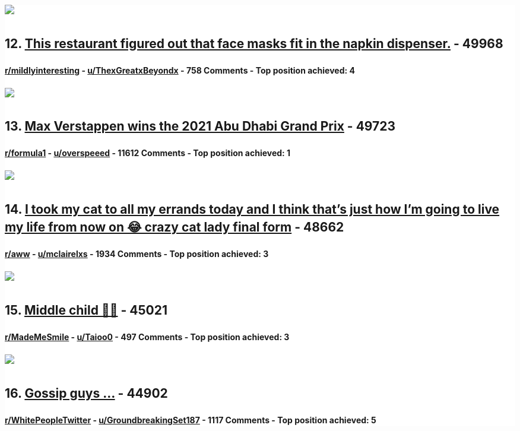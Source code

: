 <a href="https://i.redd.it/z7z622ang6581.jpg"><img src="https://a.thumbs.redditmedia.com/8uGyOsGleyYGZSRVRO9wEoVnguo95wsZl9L1ViVsLb4.jpg"></img></a>

## 12. [This restaurant figured out that face masks fit in the napkin dispenser.](http://reddit.com/r/mildlyinteresting/comments/res5q2/this_restaurant_figured_out_that_face_masks_fit/) - 49968
#### [r/mildlyinteresting](http://reddit.com/r/mildlyinteresting) - [u/ThexGreatxBeyondx](http://reddit.com/u/ThexGreatxBeyondx) - 758 Comments - Top position achieved: 4

<a href="https://i.redd.it/hljkd257z4581.jpg"><img src="https://a.thumbs.redditmedia.com/OT2e8l_YQSXEY9BZmH3AfhD2bQmi2FB8hLoN25-hvD0.jpg"></img></a>

## 13. [Max Verstappen wins the 2021 Abu Dhabi Grand Prix](http://reddit.com/r/formula1/comments/req7bz/max_verstappen_wins_the_2021_abu_dhabi_grand_prix/) - 49723
#### [r/formula1](http://reddit.com/r/formula1) - [u/overspeeed](http://reddit.com/u/overspeeed) - 11612 Comments - Top position achieved: 1

<a href="https://i.redd.it/s8exh758h4581.png"><img src="https://b.thumbs.redditmedia.com/hxKSkW_9Wb_31yPnQZzBzQTP2W4ks7-QTP5NcclYSoM.jpg"></img></a>

## 14. [I took my cat to all my errands today and I think that’s just how I’m going to live my life from now on 😂 crazy cat lady final form](http://reddit.com/r/aww/comments/reo0bh/i_took_my_cat_to_all_my_errands_today_and_i_think/) - 48662
#### [r/aww](http://reddit.com/r/aww) - [u/mclairelxs](http://reddit.com/u/mclairelxs) - 1934 Comments - Top position achieved: 3

<a href="https://i.redd.it/7xr6j7icu3581.jpg"><img src="https://b.thumbs.redditmedia.com/ZHqW2iHauc1ty8WmK4gMQTIgHBa19qZ31wnprbj7Hds.jpg"></img></a>

## 15. [Middle child 🤷🏻](http://reddit.com/r/MadeMeSmile/comments/rei3xw/middle_child/) - 45021
#### [r/MadeMeSmile](http://reddit.com/r/MadeMeSmile) - [u/Taioo0](http://reddit.com/u/Taioo0) - 497 Comments - Top position achieved: 3

<a href="https://v.redd.it/p22m94qat1581"><img src="https://b.thumbs.redditmedia.com/ma25ArE8apHLbivKSoCsAeolpn9_ysqj1vKdWAtToMk.jpg"></img></a>

## 16. [Gossip guys …](http://reddit.com/r/WhitePeopleTwitter/comments/reoqee/gossip_guys/) - 44902
#### [r/WhitePeopleTwitter](http://reddit.com/r/WhitePeopleTwitter) - [u/GroundbreakingSet187](http://reddit.com/u/GroundbreakingSet187) - 1117 Comments - Top position achieved: 5
